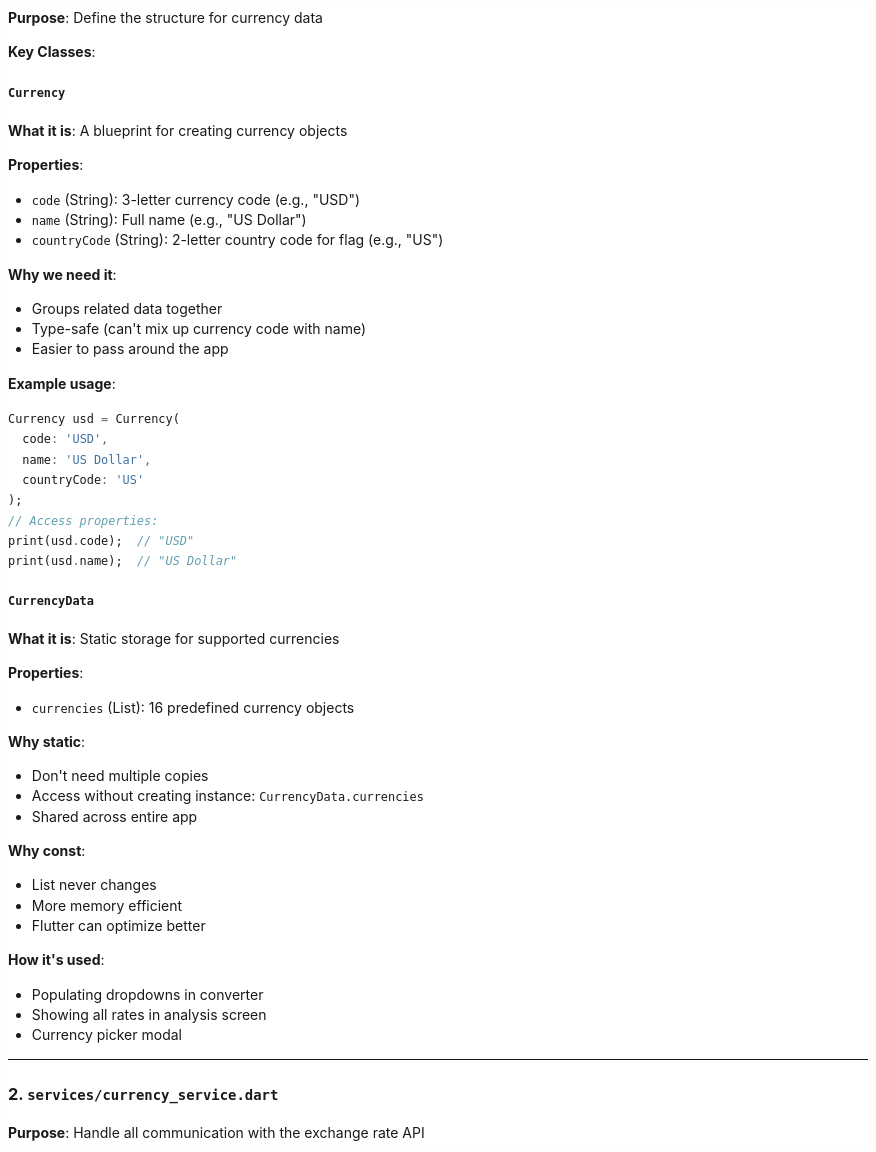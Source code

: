 **Purpose**: Define the structure for currency data

**Key Classes**:

#### `Currency`
**What it is**: A blueprint for creating currency objects

**Properties**:
- `code` (String): 3-letter currency code (e.g., "USD")
- `name` (String): Full name (e.g., "US Dollar")
- `countryCode` (String): 2-letter country code for flag (e.g., "US")

**Why we need it**:
- Groups related data together
- Type-safe (can't mix up currency code with name)
- Easier to pass around the app

**Example usage**:
```dart
Currency usd = Currency(
  code: 'USD',
  name: 'US Dollar',
  countryCode: 'US'
);
// Access properties:
print(usd.code);  // "USD"
print(usd.name);  // "US Dollar"
```

#### `CurrencyData`
**What it is**: Static storage for supported currencies

**Properties**:
- `currencies` (List<Currency>): 16 predefined currency objects

**Why static**:
- Don't need multiple copies
- Access without creating instance: `CurrencyData.currencies`
- Shared across entire app

**Why const**:
- List never changes
- More memory efficient
- Flutter can optimize better

**How it's used**:
- Populating dropdowns in converter
- Showing all rates in analysis screen
- Currency picker modal

---

### 2. `services/currency_service.dart`

**Purpose**: Handle all communication with the exchange rate API
